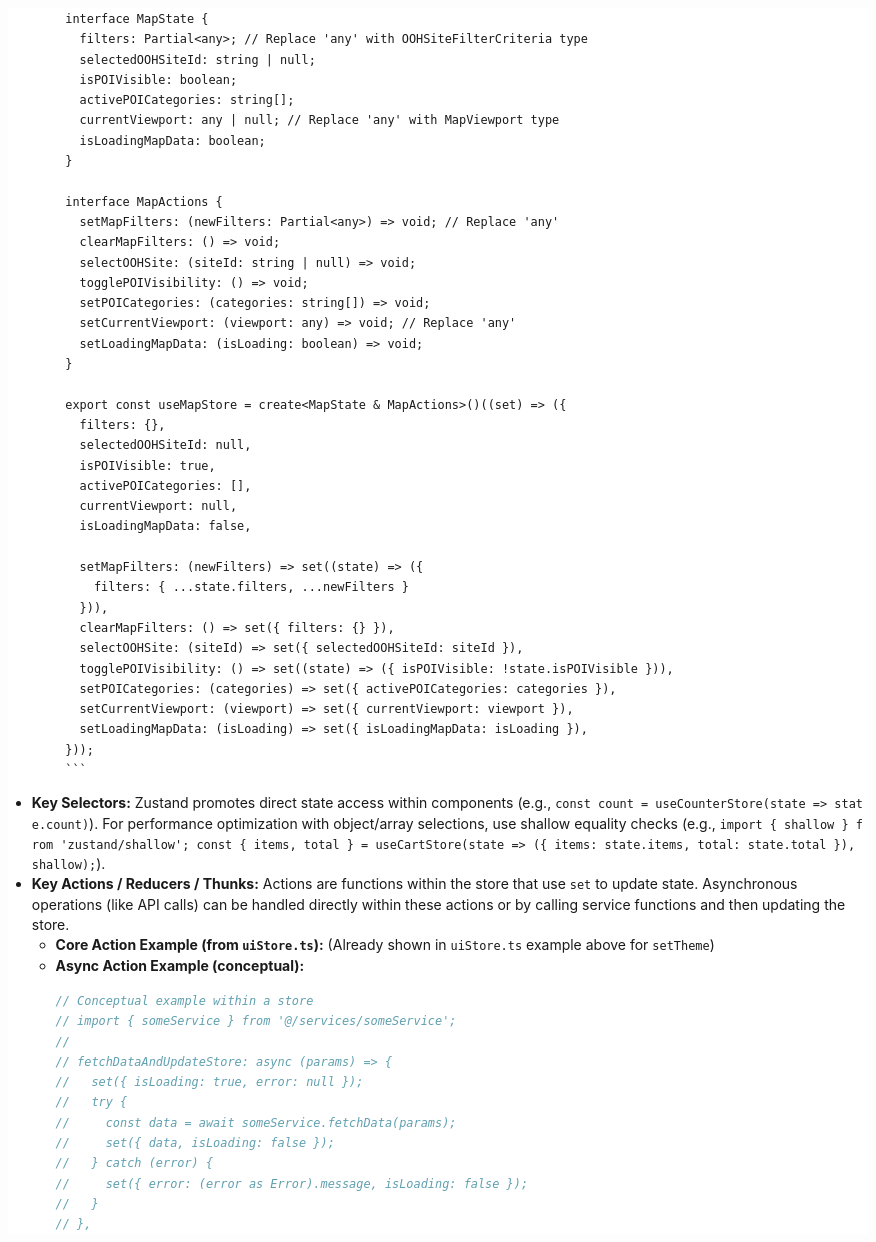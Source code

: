             interface MapState {
              filters: Partial<any>; // Replace 'any' with OOHSiteFilterCriteria type
              selectedOOHSiteId: string | null;
              isPOIVisible: boolean;
              activePOICategories: string[];
              currentViewport: any | null; // Replace 'any' with MapViewport type
              isLoadingMapData: boolean;
            }

            interface MapActions {
              setMapFilters: (newFilters: Partial<any>) => void; // Replace 'any'
              clearMapFilters: () => void;
              selectOOHSite: (siteId: string | null) => void;
              togglePOIVisibility: () => void;
              setPOICategories: (categories: string[]) => void;
              setCurrentViewport: (viewport: any) => void; // Replace 'any'
              setLoadingMapData: (isLoading: boolean) => void;
            }

            export const useMapStore = create<MapState & MapActions>()((set) => ({
              filters: {},
              selectedOOHSiteId: null,
              isPOIVisible: true,
              activePOICategories: [],
              currentViewport: null,
              isLoadingMapData: false,

              setMapFilters: (newFilters) => set((state) => ({
                filters: { ...state.filters, ...newFilters }
              })),
              clearMapFilters: () => set({ filters: {} }),
              selectOOHSite: (siteId) => set({ selectedOOHSiteId: siteId }),
              togglePOIVisibility: () => set((state) => ({ isPOIVisible: !state.isPOIVisible })),
              setPOICategories: (categories) => set({ activePOICategories: categories }),
              setCurrentViewport: (viewport) => set({ currentViewport: viewport }),
              setLoadingMapData: (isLoading) => set({ isLoadingMapData: isLoading }),
            }));
            ```
  - **Key Selectors:**
    Zustand promotes direct state access within components (e.g., `const count = useCounterStore(state => state.count)`). For performance optimization with object/array selections, use shallow equality checks (e.g., `import { shallow } from 'zustand/shallow'; const { items, total } = useCartStore(state => ({ items: state.items, total: state.total }), shallow);`).
  - **Key Actions / Reducers / Thunks:**
    Actions are functions within the store that use `set` to update state. Asynchronous operations (like API calls) can be handled directly within these actions or by calling service functions and then updating the store.
      - **Core Action Example (from `uiStore.ts`):** (Already shown in `uiStore.ts` example above for `setTheme`)
      - **Async Action Example (conceptual):**
        ```typescript
        // Conceptual example within a store
        // import { someService } from '@/services/someService';
        //
        // fetchDataAndUpdateStore: async (params) => {
        //   set({ isLoading: true, error: null });
        //   try {
        //     const data = await someService.fetchData(params);
        //     set({ data, isLoading: false });
        //   } catch (error) {
        //     set({ error: (error as Error).message, isLoading: false });
        //   }
        // },
        ```
